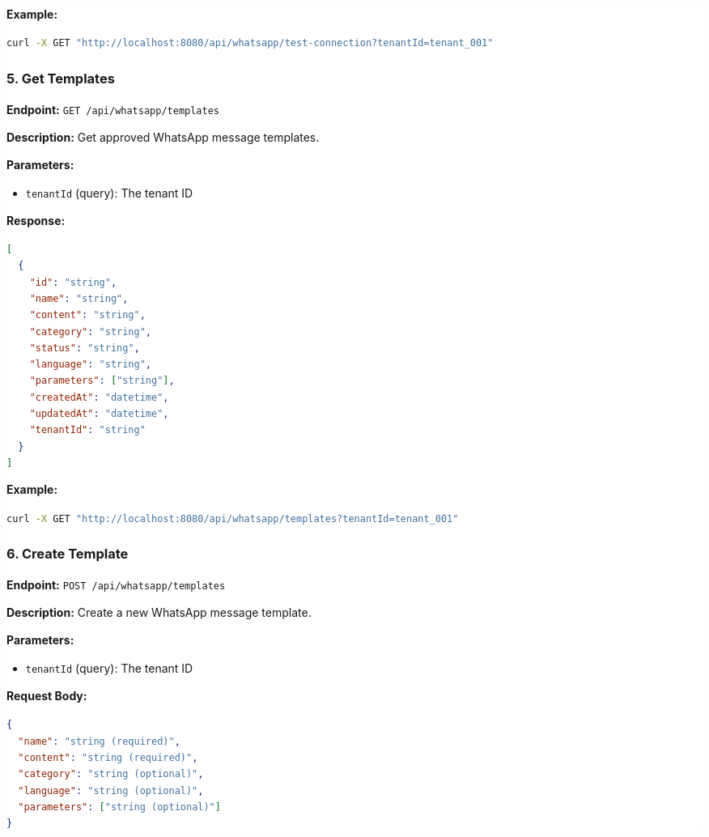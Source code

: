 **Example:**
```bash
curl -X GET "http://localhost:8080/api/whatsapp/test-connection?tenantId=tenant_001"
```

### 5. Get Templates

**Endpoint:** `GET /api/whatsapp/templates`

**Description:** Get approved WhatsApp message templates.

**Parameters:**
- `tenantId` (query): The tenant ID

**Response:**
```json
[
  {
    "id": "string",
    "name": "string",
    "content": "string",
    "category": "string",
    "status": "string",
    "language": "string",
    "parameters": ["string"],
    "createdAt": "datetime",
    "updatedAt": "datetime",
    "tenantId": "string"
  }
]
```

**Example:**
```bash
curl -X GET "http://localhost:8080/api/whatsapp/templates?tenantId=tenant_001"
```

### 6. Create Template

**Endpoint:** `POST /api/whatsapp/templates`

**Description:** Create a new WhatsApp message template.

**Parameters:**
- `tenantId` (query): The tenant ID

**Request Body:**
```json
{
  "name": "string (required)",
  "content": "string (required)",
  "category": "string (optional)",
  "language": "string (optional)",
  "parameters": ["string (optional)"]
}
```
